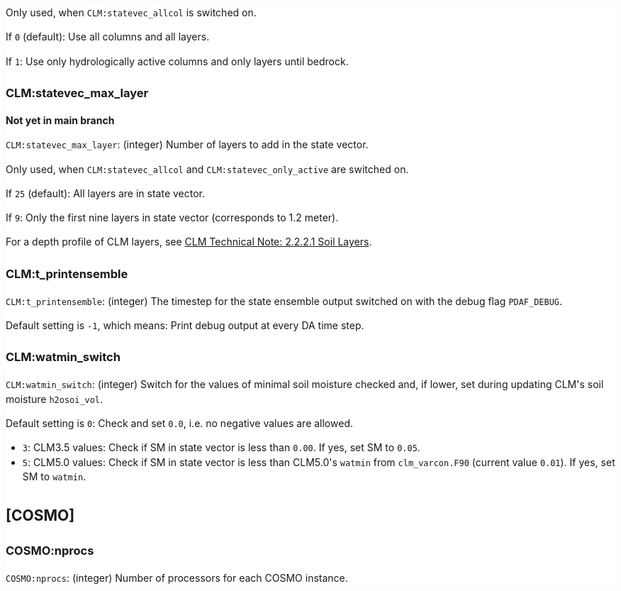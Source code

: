 Only used, when `CLM:statevec_allcol` is switched on.

If `0` (default): Use all columns and all layers.

If `1`: Use only hydrologically active columns and only layers until
bedrock.

### CLM:statevec_max_layer ###

**Not yet in main branch**

`CLM:statevec_max_layer`: (integer) Number of layers to add in the
state vector.

Only used, when `CLM:statevec_allcol` and `CLM:statevec_only_active`
are switched on.

If `25` (default): All layers are in state vector.

If `9`: Only the first nine layers in state vector (corresponds to 1.2
meter).

For a depth profile of CLM layers, see [CLM Technical Note: 2.2.2.1
Soil
Layers](https://escomp.github.io/ctsm-docs/versions/master/html/tech_note/Ecosystem/CLM50_Tech_Note_Ecosystem.html#soil-layers).

### CLM:t_printensemble ###

`CLM:t_printensemble`: (integer) The timestep for the state ensemble
output switched on with the debug flag `PDAF_DEBUG`.

Default setting is `-1`, which means: Print debug output at every DA
time step.

### CLM:watmin_switch ###

`CLM:watmin_switch`: (integer) Switch for the values of minimal soil
moisture checked and, if lower, set during updating CLM's soil
moisture `h2osoi_vol`.

Default setting is `0`: Check and set `0.0`, i.e. no negative values
are allowed.

- `3`: CLM3.5 values: Check if SM in state vector is less than
  `0.00`. If yes, set SM to `0.05`.
- `5`: CLM5.0 values: Check if SM in state vector is less than
  CLM5.0's `watmin` from `clm_varcon.F90` (current value `0.01`). If
  yes, set SM to `watmin`.

## [COSMO] ##

### COSMO:nprocs ###

`COSMO:nprocs`: (integer) Number of processors for each COSMO
instance.
